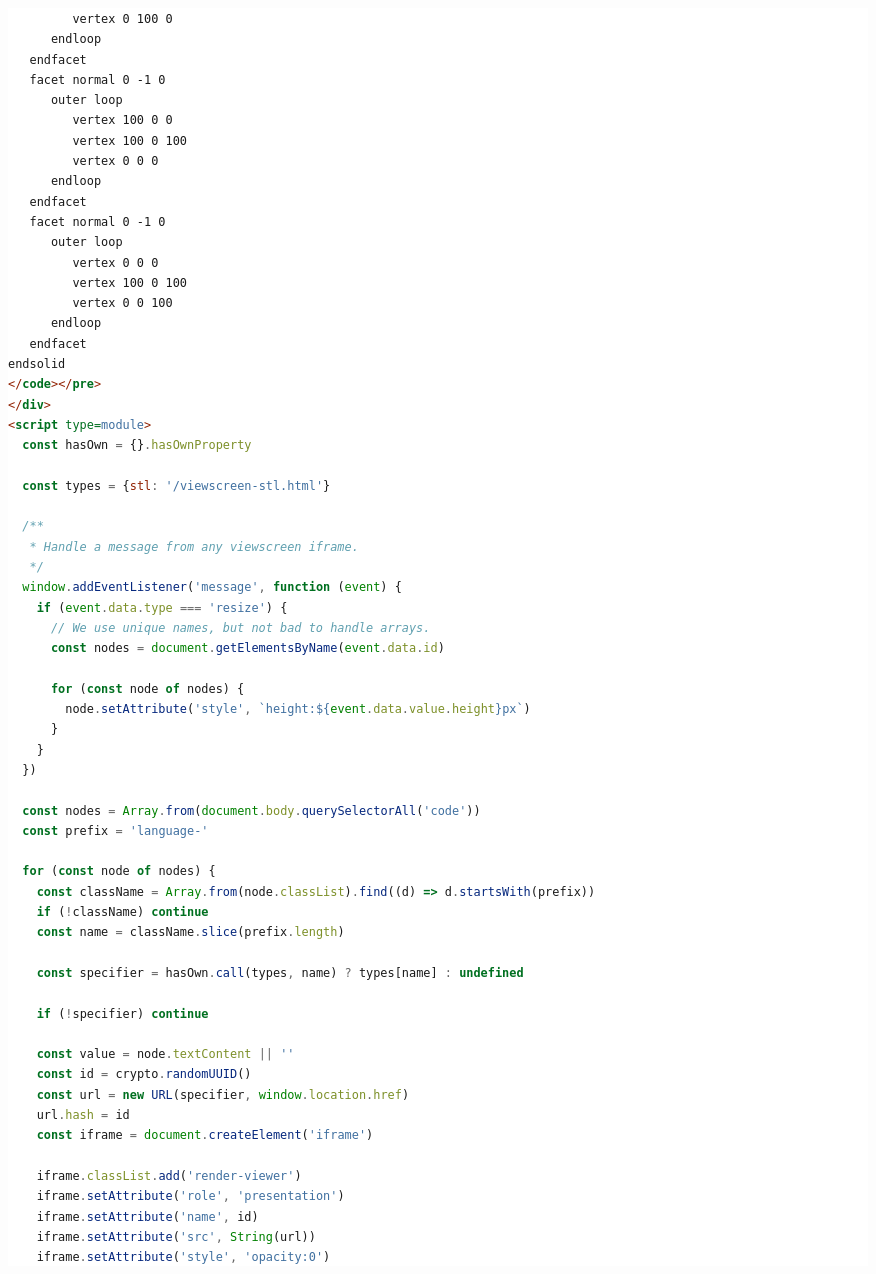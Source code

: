 ```html
         vertex 0 100 0
      endloop
   endfacet
   facet normal 0 -1 0
      outer loop
         vertex 100 0 0
         vertex 100 0 100
         vertex 0 0 0
      endloop
   endfacet
   facet normal 0 -1 0
      outer loop
         vertex 0 0 0
         vertex 100 0 100
         vertex 0 0 100
      endloop
   endfacet
endsolid
</code></pre>
</div>
<script type=module>
  const hasOwn = {}.hasOwnProperty

  const types = {stl: '/viewscreen-stl.html'}

  /**
   * Handle a message from any viewscreen iframe.
   */
  window.addEventListener('message', function (event) {
    if (event.data.type === 'resize') {
      // We use unique names, but not bad to handle arrays.
      const nodes = document.getElementsByName(event.data.id)

      for (const node of nodes) {
        node.setAttribute('style', `height:${event.data.value.height}px`)
      }
    }
  })

  const nodes = Array.from(document.body.querySelectorAll('code'))
  const prefix = 'language-'

  for (const node of nodes) {
    const className = Array.from(node.classList).find((d) => d.startsWith(prefix))
    if (!className) continue
    const name = className.slice(prefix.length)

    const specifier = hasOwn.call(types, name) ? types[name] : undefined

    if (!specifier) continue

    const value = node.textContent || ''
    const id = crypto.randomUUID()
    const url = new URL(specifier, window.location.href)
    url.hash = id
    const iframe = document.createElement('iframe')

    iframe.classList.add('render-viewer')
    iframe.setAttribute('role', 'presentation')
    iframe.setAttribute('name', id)
    iframe.setAttribute('src', String(url))
    iframe.setAttribute('style', 'opacity:0')

```

[build-badge]: https://github.com/rehypejs/rehype-github/workflows/main/badge.svg
[build]: https://github.com/rehypejs/rehype-github/actions
[coverage-badge]: https://img.shields.io/codecov/c/github/rehypejs/rehype-github.svg
[coverage]: https://codecov.io/github/rehypejs/rehype-github
[downloads-badge]: https://img.shields.io/npm/dm/viewscreen-mermaid.svg
[downloads]: https://www.npmjs.com/package/viewscreen-mermaid
[size-badge]: https://img.shields.io/bundlephobia/minzip/viewscreen-mermaid.svg
[size]: https://bundlephobia.com/result?p=viewscreen-mermaid
[sponsors-badge]: https://opencollective.com/unified/sponsors/badge.svg
[backers-badge]: https://opencollective.com/unified/backers/badge.svg
[collective]: https://opencollective.com/unified
[chat-badge]: https://img.shields.io/badge/chat-discussions-success.svg
[chat]: https://github.com/rehypejs/rehype/discussions
[esmsh]: https://esm.sh
[license]: ../../license
[author]: https://wooorm.com
[contributing]: https://github.com/rehypejs/.github/blob/main/contributing.md
[support]: https://github.com/rehypejs/.github/blob/main/support.md
[coc]: https://github.com/rehypejs/.github/blob/main/code-of-conduct.md
[esm]: https://gist.github.com/sindresorhus/a39789f98801d908bbc7ff3ecc99d99c
[typescript]: https://www.typescriptlang.org
[api-viewscreen-stl]: #viewscreenstlnode-options
[api-options]: #options
[api-on-resolve]: #onresolve
[api-on-size-suggestion]: #onsizesuggestion